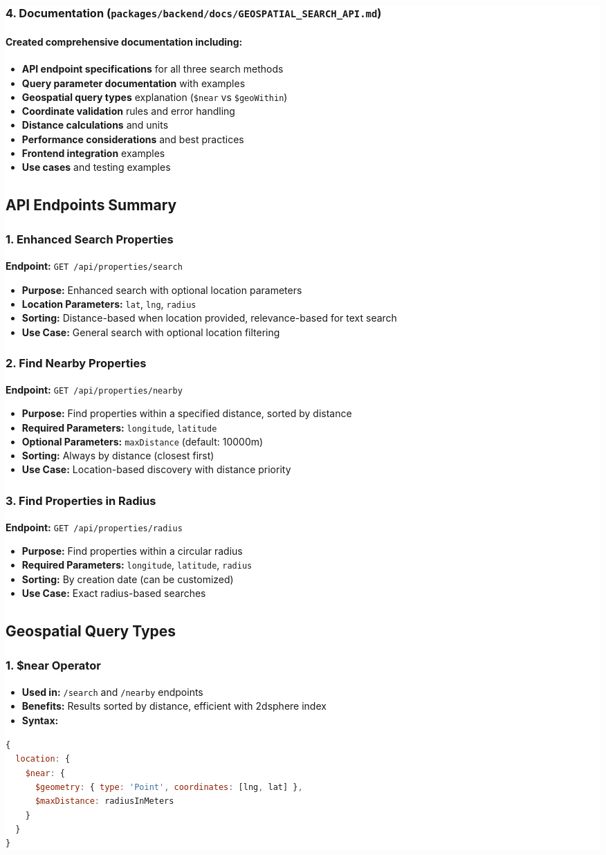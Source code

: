 ### 4. Documentation (`packages/backend/docs/GEOSPATIAL_SEARCH_API.md`)

#### Created comprehensive documentation including:
- **API endpoint specifications** for all three search methods
- **Query parameter documentation** with examples
- **Geospatial query types** explanation (`$near` vs `$geoWithin`)
- **Coordinate validation** rules and error handling
- **Distance calculations** and units
- **Performance considerations** and best practices
- **Frontend integration** examples
- **Use cases** and testing examples

## API Endpoints Summary

### 1. Enhanced Search Properties
**Endpoint:** `GET /api/properties/search`
- **Purpose:** Enhanced search with optional location parameters
- **Location Parameters:** `lat`, `lng`, `radius`
- **Sorting:** Distance-based when location provided, relevance-based for text search
- **Use Case:** General search with optional location filtering

### 2. Find Nearby Properties
**Endpoint:** `GET /api/properties/nearby`
- **Purpose:** Find properties within a specified distance, sorted by distance
- **Required Parameters:** `longitude`, `latitude`
- **Optional Parameters:** `maxDistance` (default: 10000m)
- **Sorting:** Always by distance (closest first)
- **Use Case:** Location-based discovery with distance priority

### 3. Find Properties in Radius
**Endpoint:** `GET /api/properties/radius`
- **Purpose:** Find properties within a circular radius
- **Required Parameters:** `longitude`, `latitude`, `radius`
- **Sorting:** By creation date (can be customized)
- **Use Case:** Exact radius-based searches

## Geospatial Query Types

### 1. $near Operator
- **Used in:** `/search` and `/nearby` endpoints
- **Benefits:** Results sorted by distance, efficient with 2dsphere index
- **Syntax:**
```javascript
{
  location: {
    $near: {
      $geometry: { type: 'Point', coordinates: [lng, lat] },
      $maxDistance: radiusInMeters
    }
  }
}
```
